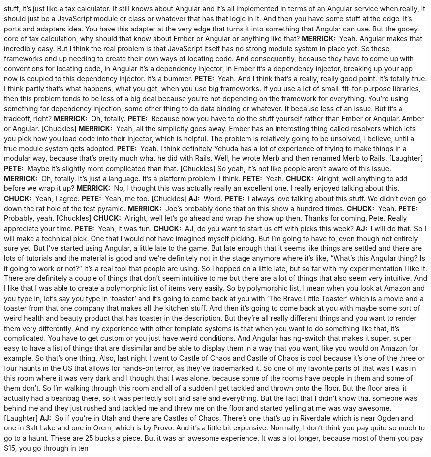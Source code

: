 stuff, it’s just like a tax calculator. It still knows about Angular and it’s all implemented in terms of an Angular service when really, it should just be a JavaScript module or class or whatever that has that logic in it. And then you have some stuff at the edge. It’s ports and adapters idea. You have this adapter at the very edge that turns it into something that Angular can use. But the gooey core of tax calculation, why should that know about Ember or Angular or anything like that? **MERRICK:&nbsp;** Yeah. Angular makes that incredibly easy. But I think the real problem is that JavaScript itself has no strong module system in place yet. So these frameworks end up needing to create their own ways of locating code. And consequently, because they have to come up with conventions for locating code, in Angular it’s a dependency injector, in Ember it’s a dependency injector, breaking up your app now is coupled to this dependency injector. It’s a bummer. **PETE:&nbsp;** Yeah. And I think that’s a really, really good point. It’s totally true. I think partly that’s what happens, what you get, when you use big frameworks. If you use a lot of small, fit-for-purpose libraries, then this problem tends to be less of a big deal because you’re not depending on the framework for everything. You’re using something for dependency injection, some other thing to do data binding or whatever. It because less of an issue. But it’s a tradeoff, right? **MERRICK:&nbsp;** Oh, totally. **PETE:&nbsp;** Because now you have to do the stuff yourself rather than Ember or Angular. Amber or Angular. [Chuckles] **MERRICK:&nbsp;** Yeah, all the simplicity goes away. Ember has an interesting thing called resolvers which lets you pick how you load code into their injector, which is helpful. The problem is relatively going to be unsolved, I believe, until a true module system gets adopted. **PETE:&nbsp;** Yeah. I think definitely Yehuda has a lot of experience of trying to make things in a modular way, because that’s pretty much what he did with Rails. Well, he wrote Merb and then renamed Merb to Rails. [Laughter] **PETE:&nbsp;** Maybe it’s slightly more complicated than that. [Chuckles] So yeah, it’s not like people aren’t aware of this issue. **MERRICK:&nbsp;** Oh, totally. It’s just a language. It’s a platform problem, I think. **PETE:&nbsp;** Yeah. **CHUCK:&nbsp;** Alright, well anything to add before we wrap it up? **MERRICK:&nbsp;** No, I thought this was actually really an excellent one. I really enjoyed talking about this. **CHUCK:&nbsp;** Yeah, I agree. **PETE:&nbsp;** Yeah, me too. [Chuckles] **AJ:&nbsp;** Word. **PETE:&nbsp;** I always love talking about this stuff. We didn’t even go down the rat hole of the test pyramid. **MERRICK:&nbsp;** Joe’s probably done that on this show a hundred times. **CHUCK:&nbsp;** Yeah. **PETE:&nbsp;** Probably, yeah. [Chuckles] **CHUCK:&nbsp;** Alright, well let’s go ahead and wrap the show up then. Thanks for coming, Pete. Really appreciate your time. **PETE:&nbsp;** Yeah, it was fun. **CHUCK:&nbsp;** AJ, do you want to start us off with picks this week? **AJ:&nbsp;** I will do that. So I will make a technical pick. One that I would not have imagined myself picking. But I’m going to have to, even though not entirely sure yet. But I’ve started using Angular, a little late to the game. But late enough that it seems like things are settled and there are lots of tutorials and the material is good and we’re definitely not in the stage anymore where it’s like, “What’s this Angular thing? Is it going to work or not?” It’s a real tool that people are using. So I hopped on a little late, but so far with my experimentation I like it. There are definitely a couple of things that don’t seem intuitive to me but there are a lot of things that also seem very intuitive. And I like that I was able to create a polymorphic list of items very easily. So by polymorphic list, I mean when you look at Amazon and you type in, let’s say you type in ‘toaster’ and it’s going to come back at you with ‘The Brave Little Toaster’ which is a movie and a toaster from that one company that makes all the kitchen stuff. And then it’s going to come back at you with maybe some sort of weird health and beauty product that has toaster in the description. But they’re all really different things and you want to render them very differently. And my experience with other template systems is that when you want to do something like that, it’s complicated. You have to get custom or you just have weird conditions. And Angular has ng-switch that makes it super, super easy to have a list of things that are dissimilar and be able to display them in a way that you want, like you would on Amazon for example. So that’s one thing. Also, last night I went to Castle of Chaos and Castle of Chaos is cool because it’s one of the three or four haunts in the US that allows for hands-on terror, as they’ve trademarked it. So one of my favorite parts of that was I was in this room where it was very dark and I thought that I was alone, because some of the rooms have people in them and some of them don’t. So I’m walking through this room and all of a sudden I get tackled and thrown onto the floor. But the floor area, it actually had a beanbag there, so it was perfectly soft and safe and everything. But the fact that I didn’t know that someone was behind me and they just rushed and tackled me and threw me on the floor and started yelling at me was way awesome. [Laughter] **AJ:&nbsp;** So if you’re in Utah and there are Castles of Chaos. There’s one that’s up in Riverdale which is near Ogden and one in Salt Lake and one in Orem, which is by Provo. And it’s a little bit expensive. Normally, I don’t think you pay quite so much to go to a haunt. These are 25 bucks a piece. But it was an awesome experience. It was a lot longer, because most of them you pay \$15, you go through in ten
